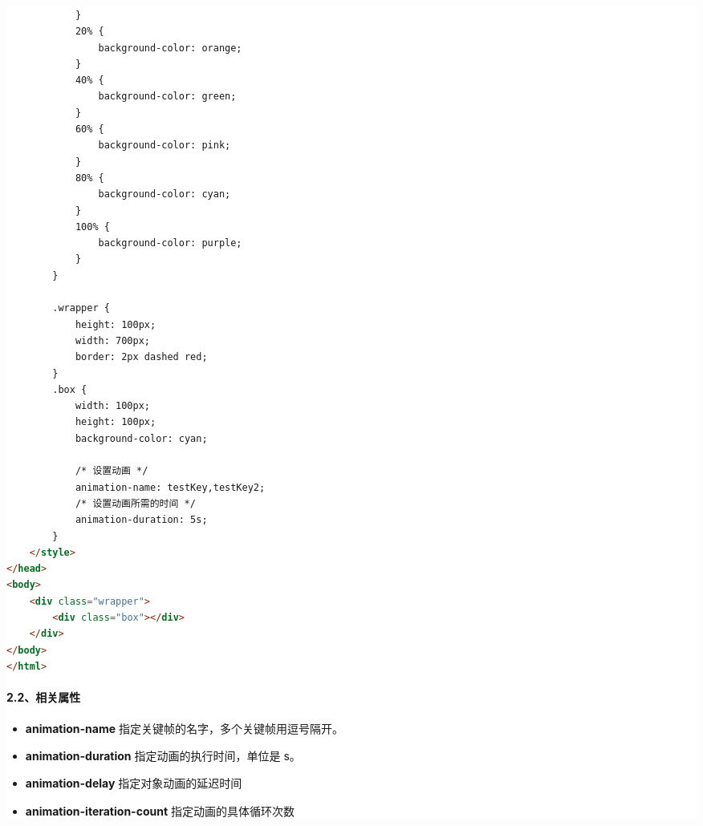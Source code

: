 ```html
            }
            20% {
                background-color: orange;   
            }
            40% {
                background-color: green;   
            }
            60% {
                background-color: pink;
            }
            80% {
                background-color: cyan;
            }
            100% {
                background-color: purple;
            }
        }

        .wrapper {
            height: 100px;
            width: 700px;
            border: 2px dashed red;
        }
        .box {
            width: 100px;
            height: 100px;
            background-color: cyan;

            /* 设置动画 */
            animation-name: testKey,testKey2;
            /* 设置动画所需的时间 */
            animation-duration: 5s;
        }
    </style>
</head>
<body>
    <div class="wrapper">
        <div class="box"></div>
    </div>
</body>
</html>
```

#### 2.2、相关属性

+ **animation-name**	指定关键帧的名字，多个关键帧用逗号隔开。

+ **animation-duration**  指定动画的执行时间，单位是 s。

+ **animation-delay** 指定对象动画的延迟时间

+ **animation-iteration-count** 指定动画的具体循环次数
